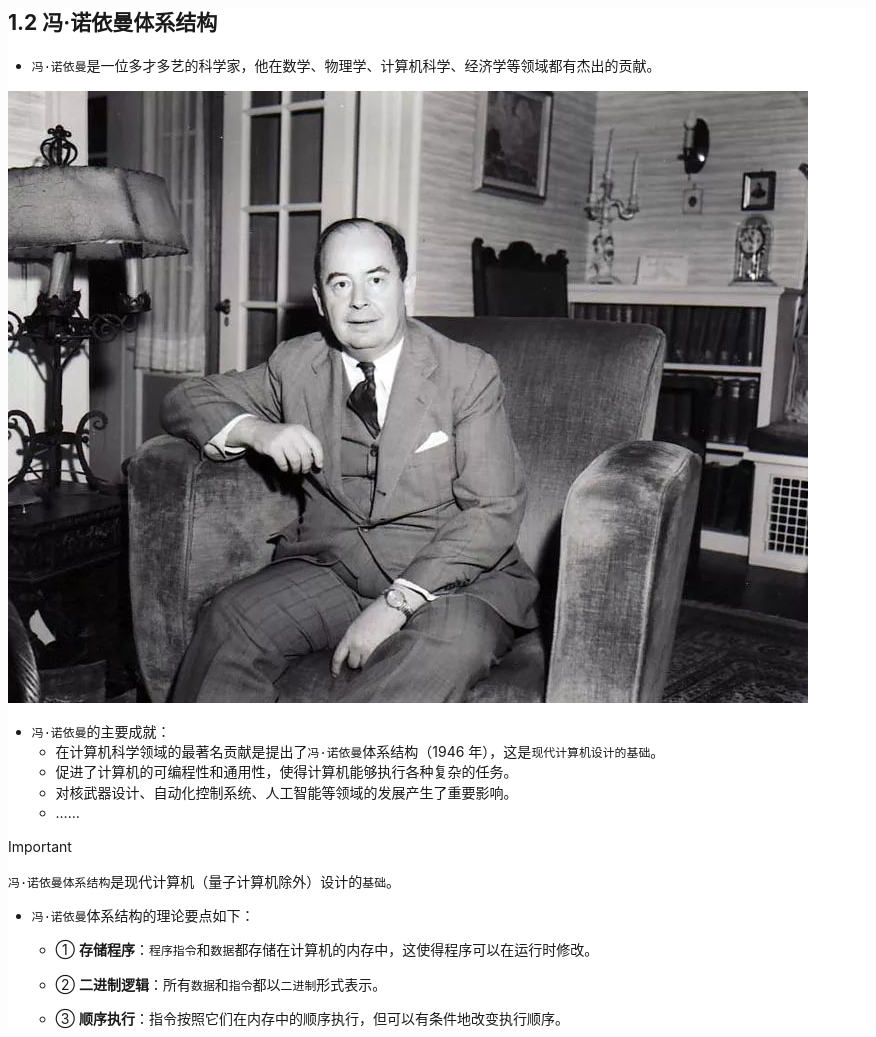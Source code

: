 ## 1.2 冯·诺依曼体系结构

* `冯·诺依曼`是一位多才多艺的科学家，他在数学、物理学、计算机科学、经济学等领域都有杰出的贡献。

![](./assets/3.jpg)

* `冯·诺依曼`的主要成就：
  - 在计算机科学领域的最著名贡献是提出了`冯·诺依曼`体系结构（1946 年），这是`现代计算机设计的基础`。
  - 促进了计算机的可编程性和通用性，使得计算机能够执行各种复杂的任务。
  - 对核武器设计、自动化控制系统、人工智能等领域的发展产生了重要影响。
  - ……

> [!IMPORTANT]
>
> `冯·诺依曼体系结构`是现代计算机（量子计算机除外）设计的`基础`。

* `冯·诺依曼`体系结构的理论要点如下：

  - ① **存储程序**：`程序指令`和`数据`都存储在计算机的内存中，这使得程序可以在运行时修改。

  - ② **二进制逻辑**：所有`数据`和`指令`都以`二进制`形式表示。

  - ③ **顺序执行**：指令按照它们在内存中的顺序执行，但可以有条件地改变执行顺序。
